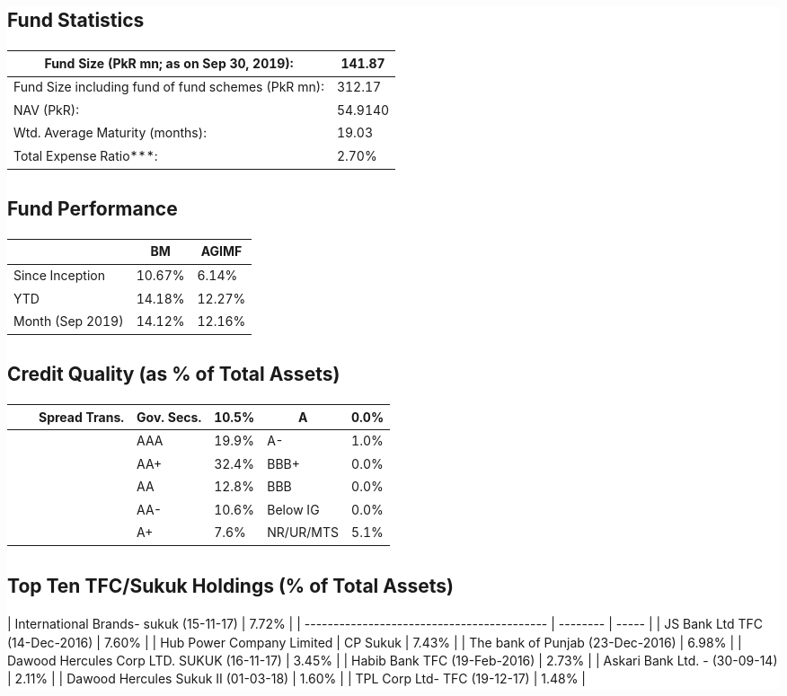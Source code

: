 ## Fund Statistics

| Fund Size (PkR mn; as on Sep 30, 2019):            | 141.87  |
| -------------------------------------------------- | ------- |
| Fund Size including fund of fund schemes (PkR mn): | 312.17  |
| NAV (PkR):                                         | 54.9140 |
| Wtd. Average Maturity (months):                    | 19.03   |
| Total Expense Ratio\*\*\*:                         | 2.70%   |

## Fund Performance

|                  | BM     | AGIMF  |
| ---------------- | ------ | ------ |
| Since Inception  | 10.67% | 6.14%  |
| YTD              | 14.18% | 12.27% |
| Month (Sep 2019) | 14.12% | 12.16% |

## Credit Quality (as % of Total Assets)

|     |     | Spread Trans. | Gov. Secs. | 10.5% | A         | 0.0% |
| --- | --- | ------------- | ---------- | ----- | --------- | ---- |
|     |     |               | AAA        | 19.9% | A-        | 1.0% |
|     |     |               | AA+        | 32.4% | BBB+      | 0.0% |
|     |     |               | AA         | 12.8% | BBB       | 0.0% |
|     |     |               | AA-        | 10.6% | Below IG  | 0.0% |
|     |     |               | A+         | 7.6%  | NR/UR/MTS | 5.1% |

## Top Ten TFC/Sukuk Holdings (% of Total Assets)

| International Brands- sukuk (15-11-17)     | 7.72%    |
| ------------------------------------------ | -------- | ----- |
| JS Bank Ltd TFC (14-Dec-2016)              | 7.60%    |
| Hub Power Company Limited                  | CP Sukuk | 7.43% |
| The bank of Punjab (23-Dec-2016)           | 6.98%    |
| Dawood Hercules Corp LTD. SUKUK (16-11-17) | 3.45%    |
| Habib Bank TFC (19-Feb-2016)               | 2.73%    |
| Askari Bank Ltd. - (30-09-14)              | 2.11%    |
| Dawood Hercules Sukuk II (01-03-18)        | 1.60%    |
| TPL Corp Ltd- TFC (19-12-17)               | 1.48%    |
